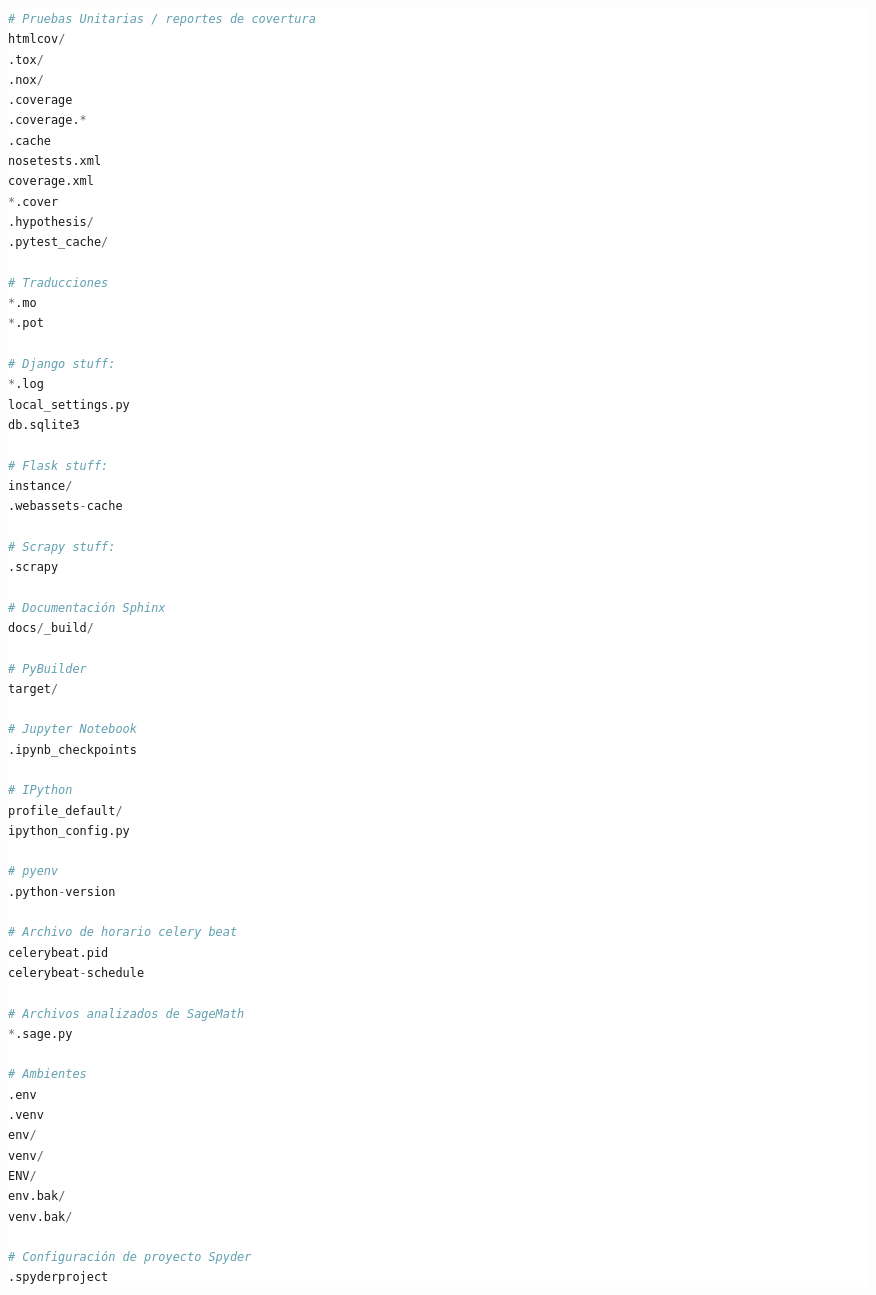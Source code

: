 ```python
# Pruebas Unitarias / reportes de covertura 
htmlcov/
.tox/
.nox/
.coverage
.coverage.*
.cache
nosetests.xml
coverage.xml
*.cover
.hypothesis/
.pytest_cache/

# Traducciones
*.mo
*.pot

# Django stuff:
*.log
local_settings.py
db.sqlite3

# Flask stuff:
instance/
.webassets-cache

# Scrapy stuff:
.scrapy

# Documentación Sphinx
docs/_build/

# PyBuilder
target/

# Jupyter Notebook
.ipynb_checkpoints

# IPython
profile_default/
ipython_config.py

# pyenv
.python-version

# Archivo de horario celery beat
celerybeat.pid
celerybeat-schedule

# Archivos analizados de SageMath
*.sage.py

# Ambientes
.env
.venv
env/
venv/
ENV/
env.bak/
venv.bak/

# Configuración de proyecto Spyder
.spyderproject
```
